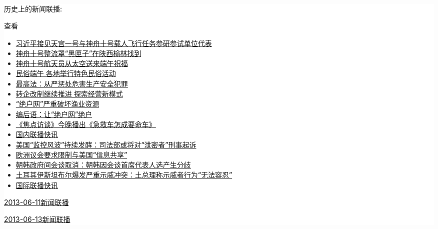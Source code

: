 



历史上的新闻联播:

 查看
 

* [习近平接见天宫一号与神舟十号载人飞行任务参研参试单位代表](#习近平接见天宫一号与神舟十号载人飞行任务参研参试单位代表)
* [神舟十号整流罩“黑匣子”在陕西榆林找到](#神舟十号整流罩“黑匣子”在陕西榆林找到)
* [神舟十号航天员从太空送来端午祝福](#神舟十号航天员从太空送来端午祝福)
* [民俗端午 各地举行特色民俗活动](#民俗端午-各地举行特色民俗活动)
* [最高法：从严惩处危害生产安全犯罪](#最高法：从严惩处危害生产安全犯罪)
* [转企改制继续推进 探索经营新模式](#转企改制继续推进-探索经营新模式)
* [“绝户网”严重破坏渔业资源](#“绝户网”严重破坏渔业资源)
* [编后语：让“绝户网”绝户](#编后语：让“绝户网”绝户)
* [《焦点访谈》今晚播出《急救车怎成要命车》](#《焦点访谈》今晚播出《急救车怎成要命车》)
* [国内联播快讯](#国内联播快讯)
* [美国“监控风波”持续发酵：司法部或将对“泄密者”刑事起诉](#美国“监控风波”持续发酵：司法部或将对“泄密者”刑事起诉)
* [欧洲议会要求限制与美国“信息共享”](#欧洲议会要求限制与美国“信息共享”)
* [朝韩政府间会谈取消：朝韩因会谈首席代表人选产生分歧](#朝韩政府间会谈取消：朝韩因会谈首席代表人选产生分歧)
* [土耳其伊斯坦布尔爆发严重示威冲突：土总理称示威者行为“无法容忍”](#土耳其伊斯坦布尔爆发严重示威冲突：土总理称示威者行为“无法容忍”)
* [国际联播快讯](#国际联播快讯)






[2013-06-11新闻联播](/xinwenlianbo/20130611)


[2013-06-13新闻联播](/xinwenlianbo/20130613)



